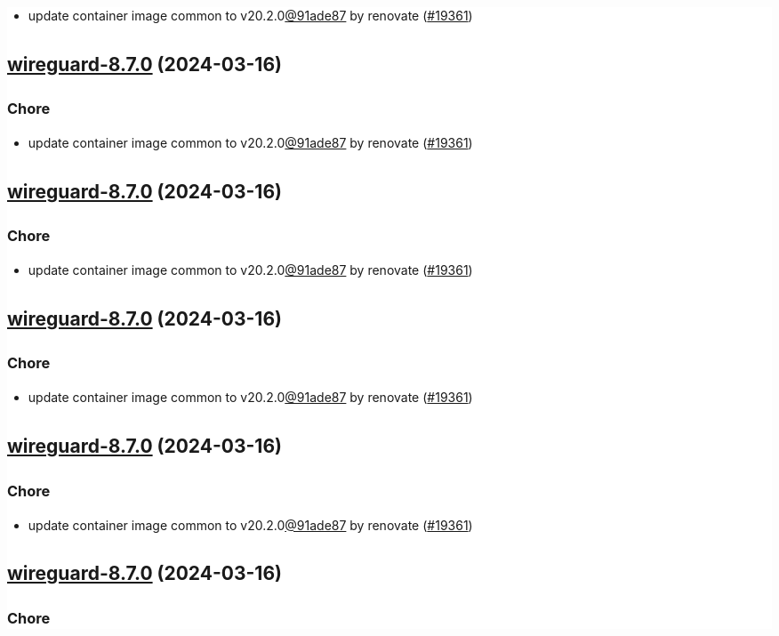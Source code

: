 

- update container image common to v20.2.0[@91ade87](https://github.com/91ade87) by renovate ([#19361](https://github.com/truecharts/charts/issues/19361))


## [wireguard-8.7.0](https://github.com/truecharts/charts/compare/wireguard-8.6.0...wireguard-8.7.0) (2024-03-16)

### Chore



- update container image common to v20.2.0[@91ade87](https://github.com/91ade87) by renovate ([#19361](https://github.com/truecharts/charts/issues/19361))


## [wireguard-8.7.0](https://github.com/truecharts/charts/compare/wireguard-8.6.0...wireguard-8.7.0) (2024-03-16)

### Chore



- update container image common to v20.2.0[@91ade87](https://github.com/91ade87) by renovate ([#19361](https://github.com/truecharts/charts/issues/19361))


## [wireguard-8.7.0](https://github.com/truecharts/charts/compare/wireguard-8.6.0...wireguard-8.7.0) (2024-03-16)

### Chore



- update container image common to v20.2.0[@91ade87](https://github.com/91ade87) by renovate ([#19361](https://github.com/truecharts/charts/issues/19361))


## [wireguard-8.7.0](https://github.com/truecharts/charts/compare/wireguard-8.6.0...wireguard-8.7.0) (2024-03-16)

### Chore



- update container image common to v20.2.0[@91ade87](https://github.com/91ade87) by renovate ([#19361](https://github.com/truecharts/charts/issues/19361))


## [wireguard-8.7.0](https://github.com/truecharts/charts/compare/wireguard-8.6.0...wireguard-8.7.0) (2024-03-16)

### Chore

